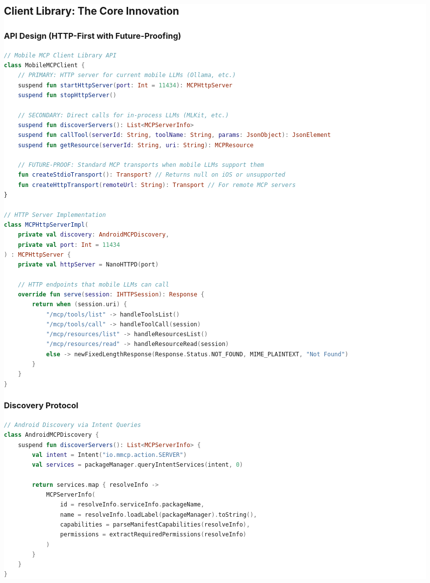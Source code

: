 ## Client Library: The Core Innovation

### API Design (HTTP-First with Future-Proofing)

```kotlin
// Mobile MCP Client Library API
class MobileMCPClient {
    // PRIMARY: HTTP server for current mobile LLMs (Ollama, etc.)
    suspend fun startHttpServer(port: Int = 11434): MCPHttpServer
    suspend fun stopHttpServer()
    
    // SECONDARY: Direct calls for in-process LLMs (MLKit, etc.)
    suspend fun discoverServers(): List<MCPServerInfo>
    suspend fun callTool(serverId: String, toolName: String, params: JsonObject): JsonElement
    suspend fun getResource(serverId: String, uri: String): MCPResource
    
    // FUTURE-PROOF: Standard MCP transports when mobile LLMs support them
    fun createStdioTransport(): Transport? // Returns null on iOS or unsupported
    fun createHttpTransport(remoteUrl: String): Transport // For remote MCP servers
}

// HTTP Server Implementation
class MCPHttpServerImpl(
    private val discovery: AndroidMCPDiscovery,
    private val port: Int = 11434
) : MCPHttpServer {
    private val httpServer = NanoHTTPD(port)
    
    // HTTP endpoints that mobile LLMs can call
    override fun serve(session: IHTTPSession): Response {
        return when (session.uri) {
            "/mcp/tools/list" -> handleToolsList()
            "/mcp/tools/call" -> handleToolCall(session)
            "/mcp/resources/list" -> handleResourcesList()
            "/mcp/resources/read" -> handleResourceRead(session)
            else -> newFixedLengthResponse(Response.Status.NOT_FOUND, MIME_PLAINTEXT, "Not Found")
        }
    }
}
```

### Discovery Protocol

```kotlin
// Android Discovery via Intent Queries
class AndroidMCPDiscovery {
    suspend fun discoverServers(): List<MCPServerInfo> {
        val intent = Intent("io.mmcp.action.SERVER")
        val services = packageManager.queryIntentServices(intent, 0)
        
        return services.map { resolveInfo ->
            MCPServerInfo(
                id = resolveInfo.serviceInfo.packageName,
                name = resolveInfo.loadLabel(packageManager).toString(),
                capabilities = parseManifestCapabilities(resolveInfo),
                permissions = extractRequiredPermissions(resolveInfo)
            )
        }
    }
}
```
